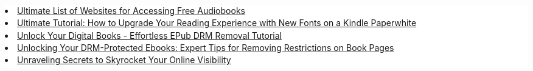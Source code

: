 <li><a href="https://solve-luxury.techidaily.com/ultimate-list-of-websites-for-accessing-free-audiobooks/"><u>Ultimate List of Websites for Accessing Free Audiobooks</u></a></li>
<li><a href="https://solve-luxury.techidaily.com/ultimate-tutorial-how-to-upgrade-your-reading-experience-with-new-fonts-on-a-kindle-paperwhite/"><u>Ultimate Tutorial: How to Upgrade Your Reading Experience with New Fonts on a Kindle Paperwhite</u></a></li>
<li><a href="https://solve-luxury.techidaily.com/unlock-your-digital-books-effortless-epub-drm-removal-tutorial/"><u>Unlock Your Digital Books - Effortless EPub DRM Removal Tutorial</u></a></li>
<li><a href="https://solve-luxury.techidaily.com/unlocking-your-drm-protected-ebooks-expert-tips-for-removing-restrictions-on-book-pages/"><u>Unlocking Your DRM-Protected Ebooks: Expert Tips for Removing Restrictions on Book Pages</u></a></li>
<li><a href="https://solve-luxury.techidaily.com/unraveling-secrets-to-skyrocket-your-online-visibility/"><u>Unraveling Secrets to Skyrocket Your Online Visibility</u></a></li>
</ul></div>

